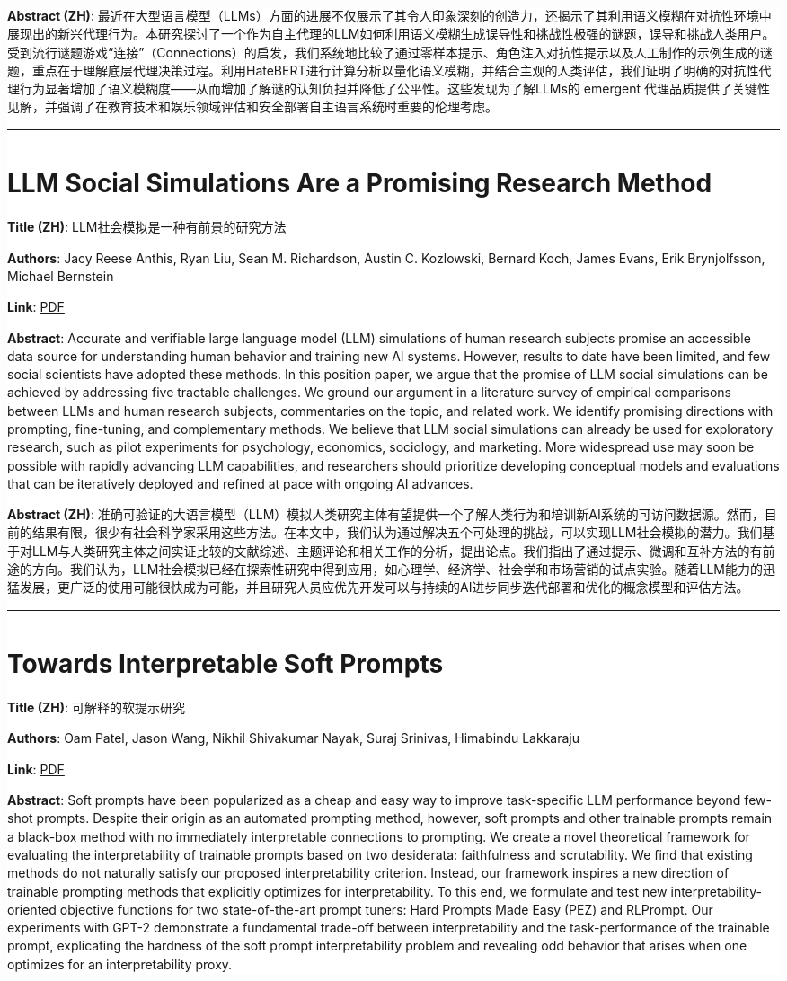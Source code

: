 **Abstract (ZH)**: 最近在大型语言模型（LLMs）方面的进展不仅展示了其令人印象深刻的创造力，还揭示了其利用语义模糊在对抗性环境中展现出的新兴代理行为。本研究探讨了一个作为自主代理的LLM如何利用语义模糊生成误导性和挑战性极强的谜题，误导和挑战人类用户。受到流行谜题游戏“连接”（Connections）的启发，我们系统地比较了通过零样本提示、角色注入对抗性提示以及人工制作的示例生成的谜题，重点在于理解底层代理决策过程。利用HateBERT进行计算分析以量化语义模糊，并结合主观的人类评估，我们证明了明确的对抗性代理行为显著增加了语义模糊度——从而增加了解谜的认知负担并降低了公平性。这些发现为了解LLMs的 emergent 代理品质提供了关键性见解，并强调了在教育技术和娱乐领域评估和安全部署自主语言系统时重要的伦理考虑。 

---
# LLM Social Simulations Are a Promising Research Method 

**Title (ZH)**: LLM社会模拟是一种有前景的研究方法 

**Authors**: Jacy Reese Anthis, Ryan Liu, Sean M. Richardson, Austin C. Kozlowski, Bernard Koch, James Evans, Erik Brynjolfsson, Michael Bernstein  

**Link**: [PDF](https://arxiv.org/pdf/2504.02234)  

**Abstract**: Accurate and verifiable large language model (LLM) simulations of human research subjects promise an accessible data source for understanding human behavior and training new AI systems. However, results to date have been limited, and few social scientists have adopted these methods. In this position paper, we argue that the promise of LLM social simulations can be achieved by addressing five tractable challenges. We ground our argument in a literature survey of empirical comparisons between LLMs and human research subjects, commentaries on the topic, and related work. We identify promising directions with prompting, fine-tuning, and complementary methods. We believe that LLM social simulations can already be used for exploratory research, such as pilot experiments for psychology, economics, sociology, and marketing. More widespread use may soon be possible with rapidly advancing LLM capabilities, and researchers should prioritize developing conceptual models and evaluations that can be iteratively deployed and refined at pace with ongoing AI advances. 

**Abstract (ZH)**: 准确可验证的大语言模型（LLM）模拟人类研究主体有望提供一个了解人类行为和培训新AI系统的可访问数据源。然而，目前的结果有限，很少有社会科学家采用这些方法。在本文中，我们认为通过解决五个可处理的挑战，可以实现LLM社会模拟的潜力。我们基于对LLM与人类研究主体之间实证比较的文献综述、主题评论和相关工作的分析，提出论点。我们指出了通过提示、微调和互补方法的有前途的方向。我们认为，LLM社会模拟已经在探索性研究中得到应用，如心理学、经济学、社会学和市场营销的试点实验。随着LLM能力的迅猛发展，更广泛的使用可能很快成为可能，并且研究人员应优先开发可以与持续的AI进步同步迭代部署和优化的概念模型和评估方法。 

---
# Towards Interpretable Soft Prompts 

**Title (ZH)**: 可解释的软提示研究 

**Authors**: Oam Patel, Jason Wang, Nikhil Shivakumar Nayak, Suraj Srinivas, Himabindu Lakkaraju  

**Link**: [PDF](https://arxiv.org/pdf/2504.02144)  

**Abstract**: Soft prompts have been popularized as a cheap and easy way to improve task-specific LLM performance beyond few-shot prompts. Despite their origin as an automated prompting method, however, soft prompts and other trainable prompts remain a black-box method with no immediately interpretable connections to prompting. We create a novel theoretical framework for evaluating the interpretability of trainable prompts based on two desiderata: faithfulness and scrutability. We find that existing methods do not naturally satisfy our proposed interpretability criterion. Instead, our framework inspires a new direction of trainable prompting methods that explicitly optimizes for interpretability. To this end, we formulate and test new interpretability-oriented objective functions for two state-of-the-art prompt tuners: Hard Prompts Made Easy (PEZ) and RLPrompt. Our experiments with GPT-2 demonstrate a fundamental trade-off between interpretability and the task-performance of the trainable prompt, explicating the hardness of the soft prompt interpretability problem and revealing odd behavior that arises when one optimizes for an interpretability proxy. 

